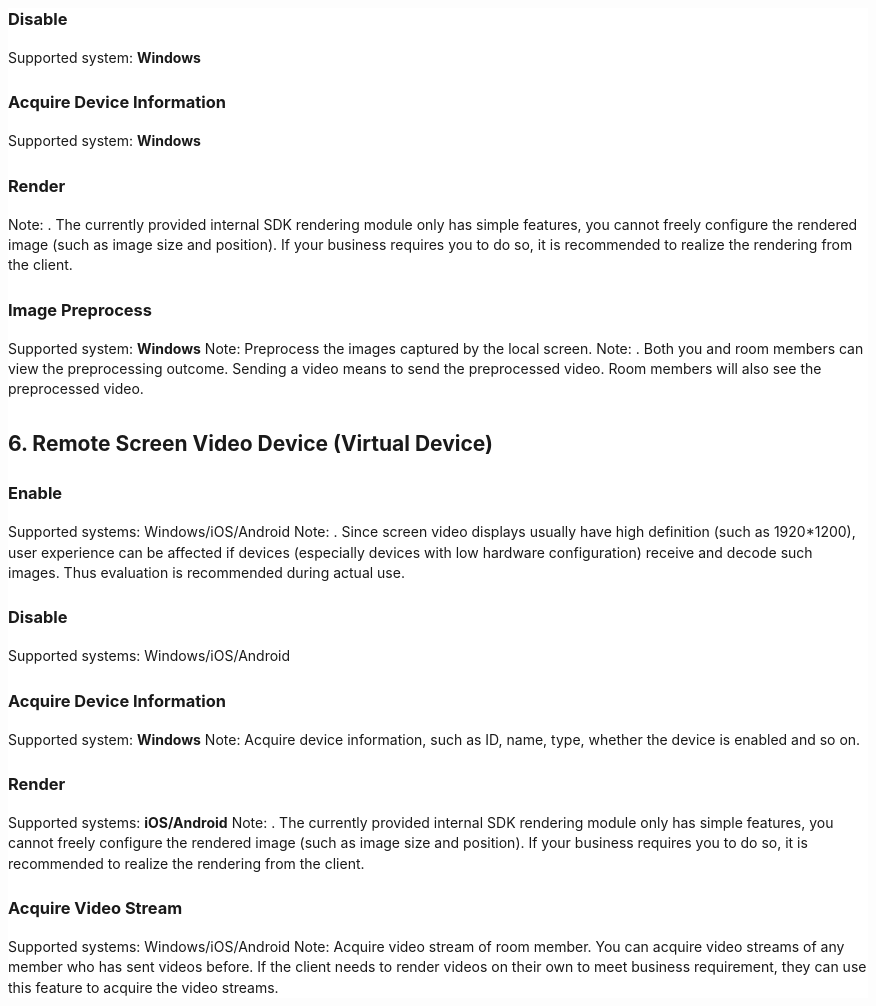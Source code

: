 ### Disable
Supported system: **Windows**

### Acquire Device Information
Supported system: **Windows**

### Render
Note:
. The currently provided internal SDK rendering module only has simple features, you cannot freely configure the rendered image (such as image size and position). If your business requires you to do so, it is recommended to realize the rendering from the client.

### Image Preprocess
Supported system: **Windows**
Note:
Preprocess the images captured by the local screen.
Note:
. Both you and room members can view the preprocessing outcome. Sending a video means to send the preprocessed video. Room members will also see the preprocessed video.

## 6. Remote Screen Video Device (Virtual Device)

### Enable
Supported systems: Windows/iOS/Android
Note:
. Since screen video displays usually have high definition (such as 1920*1200), user experience can be affected if devices (especially devices with low hardware configuration) receive and decode such images. Thus evaluation is recommended during actual use.

### Disable
Supported systems: Windows/iOS/Android

### Acquire Device Information
Supported system: **Windows**
Note: Acquire device information, such as ID, name, type, whether the device is enabled and so on.

### Render
Supported systems: **iOS/Android**
Note:
. The currently provided internal SDK rendering module only has simple features, you cannot freely configure the rendered image (such as image size and position). If your business requires you to do so, it is recommended to realize the rendering from the client.

### Acquire Video Stream
Supported systems: Windows/iOS/Android
Note: Acquire video stream of room member. You can acquire video streams of any member who has sent videos before. If the client needs to render videos on their own to meet business requirement, they can use this feature to acquire the video streams.








